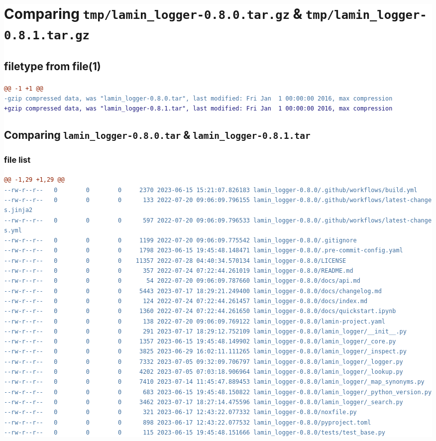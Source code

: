 # Comparing `tmp/lamin_logger-0.8.0.tar.gz` & `tmp/lamin_logger-0.8.1.tar.gz`

## filetype from file(1)

```diff
@@ -1 +1 @@
-gzip compressed data, was "lamin_logger-0.8.0.tar", last modified: Fri Jan  1 00:00:00 2016, max compression
+gzip compressed data, was "lamin_logger-0.8.1.tar", last modified: Fri Jan  1 00:00:00 2016, max compression
```

## Comparing `lamin_logger-0.8.0.tar` & `lamin_logger-0.8.1.tar`

### file list

```diff
@@ -1,29 +1,29 @@
--rw-r--r--   0        0        0     2370 2023-06-15 15:21:07.826183 lamin_logger-0.8.0/.github/workflows/build.yml
--rw-r--r--   0        0        0      133 2022-07-20 09:06:09.796155 lamin_logger-0.8.0/.github/workflows/latest-changes.jinja2
--rw-r--r--   0        0        0      597 2022-07-20 09:06:09.796533 lamin_logger-0.8.0/.github/workflows/latest-changes.yml
--rw-r--r--   0        0        0     1199 2022-07-20 09:06:09.775542 lamin_logger-0.8.0/.gitignore
--rw-r--r--   0        0        0     1798 2023-06-15 19:45:48.148471 lamin_logger-0.8.0/.pre-commit-config.yaml
--rw-r--r--   0        0        0    11357 2022-07-28 04:40:34.570134 lamin_logger-0.8.0/LICENSE
--rw-r--r--   0        0        0      357 2022-07-24 07:22:44.261019 lamin_logger-0.8.0/README.md
--rw-r--r--   0        0        0       54 2022-07-20 09:06:09.787660 lamin_logger-0.8.0/docs/api.md
--rw-r--r--   0        0        0     5443 2023-07-17 18:29:21.249400 lamin_logger-0.8.0/docs/changelog.md
--rw-r--r--   0        0        0      124 2022-07-24 07:22:44.261457 lamin_logger-0.8.0/docs/index.md
--rw-r--r--   0        0        0     1360 2022-07-24 07:22:44.261650 lamin_logger-0.8.0/docs/quickstart.ipynb
--rw-r--r--   0        0        0      138 2022-07-20 09:06:09.769122 lamin_logger-0.8.0/lamin-project.yaml
--rw-r--r--   0        0        0      291 2023-07-17 18:29:12.752109 lamin_logger-0.8.0/lamin_logger/__init__.py
--rw-r--r--   0        0        0     1357 2023-06-15 19:45:48.149902 lamin_logger-0.8.0/lamin_logger/_core.py
--rw-r--r--   0        0        0     3825 2023-06-29 16:02:11.111265 lamin_logger-0.8.0/lamin_logger/_inspect.py
--rw-r--r--   0        0        0     7332 2023-07-05 09:32:09.706797 lamin_logger-0.8.0/lamin_logger/_logger.py
--rw-r--r--   0        0        0     4202 2023-07-05 07:03:18.906964 lamin_logger-0.8.0/lamin_logger/_lookup.py
--rw-r--r--   0        0        0     7410 2023-07-14 11:45:47.889453 lamin_logger-0.8.0/lamin_logger/_map_synonyms.py
--rw-r--r--   0        0        0      683 2023-06-15 19:45:48.150822 lamin_logger-0.8.0/lamin_logger/_python_version.py
--rw-r--r--   0        0        0     3462 2023-07-17 18:27:14.475596 lamin_logger-0.8.0/lamin_logger/_search.py
--rw-r--r--   0        0        0      321 2023-06-17 12:43:22.077332 lamin_logger-0.8.0/noxfile.py
--rw-r--r--   0        0        0      898 2023-06-17 12:43:22.077532 lamin_logger-0.8.0/pyproject.toml
--rw-r--r--   0        0        0      115 2023-06-15 19:45:48.151666 lamin_logger-0.8.0/tests/test_base.py
```